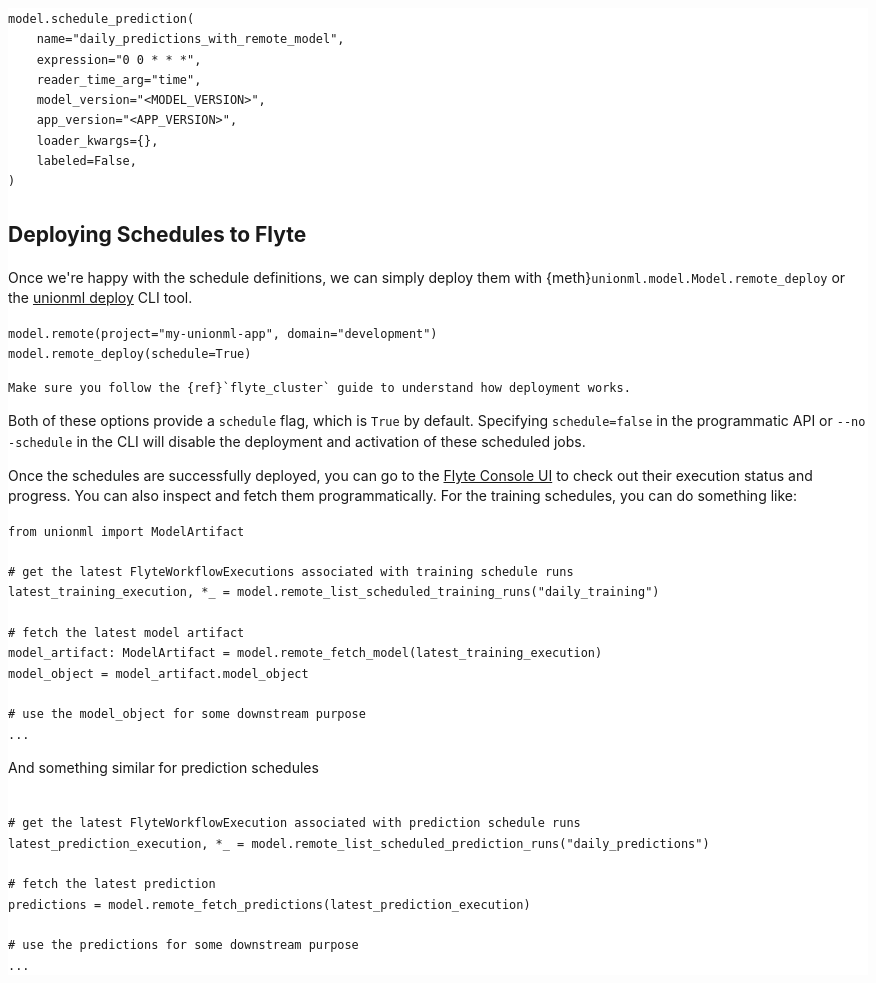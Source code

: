 ```{code-block} python
model.schedule_prediction(
    name="daily_predictions_with_remote_model",
    expression="0 0 * * *",
    reader_time_arg="time",
    model_version="<MODEL_VERSION>",
    app_version="<APP_VERSION>",
    loader_kwargs={},
    labeled=False,
)
```

## Deploying Schedules to Flyte

Once we're happy with the schedule definitions, we can simply deploy them with
{meth}`unionml.model.Model.remote_deploy` or the
<a href="cli_reference.html#unionml-deploy">unionml deploy</a>
CLI tool.

```{code-block} python
model.remote(project="my-unionml-app", domain="development")
model.remote_deploy(schedule=True)
```

```{note}
Make sure you follow the {ref}`flyte_cluster` guide to understand how deployment works.
```

Both of these options provide a `schedule` flag, which is `True` by default. Specifying
`schedule=false` in the programmatic API or `--no-schedule` in the CLI will disable the deployment
and activation of these scheduled jobs.

Once the schedules are successfully deployed, you can go to the
[Flyte Console UI](https://docs.flyte.org/en/latest/concepts/console.html#divedeep-console) to check out
their execution status and progress. You can also inspect and fetch them programmatically.
For the training schedules, you can do something like:

```{code-block} python
from unionml import ModelArtifact

# get the latest FlyteWorkflowExecutions associated with training schedule runs
latest_training_execution, *_ = model.remote_list_scheduled_training_runs("daily_training")

# fetch the latest model artifact
model_artifact: ModelArtifact = model.remote_fetch_model(latest_training_execution)
model_object = model_artifact.model_object

# use the model_object for some downstream purpose
...
```

And something similar for prediction schedules

```{code-block} python

# get the latest FlyteWorkflowExecution associated with prediction schedule runs
latest_prediction_execution, *_ = model.remote_list_scheduled_prediction_runs("daily_predictions")

# fetch the latest prediction
predictions = model.remote_fetch_predictions(latest_prediction_execution)

# use the predictions for some downstream purpose
...
```
